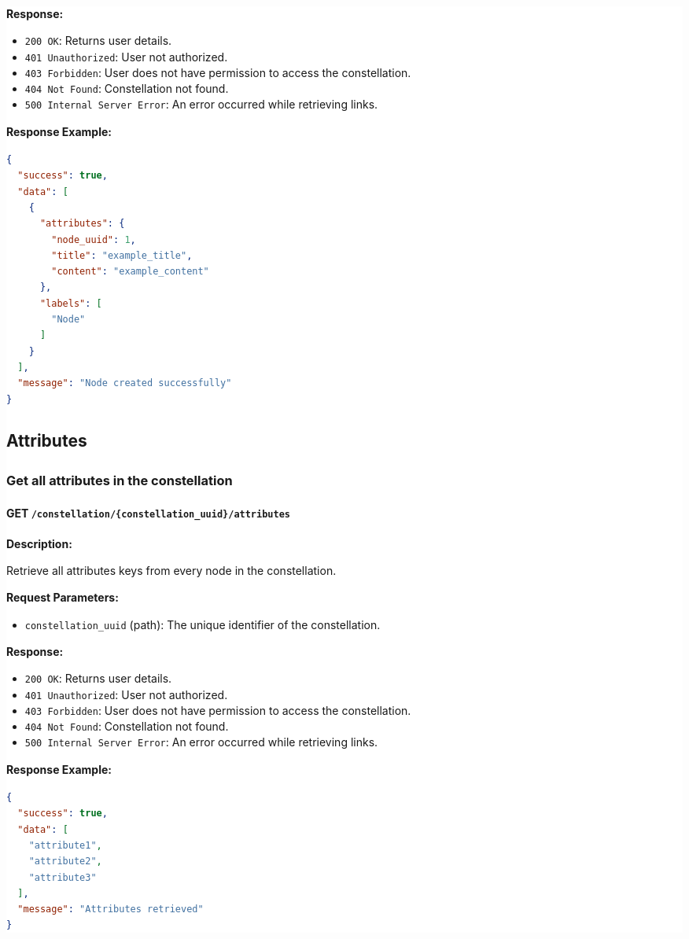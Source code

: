 **Response:**

- `200 OK`: Returns user details.
- `401 Unauthorized`: User not authorized.
- `403 Forbidden`: User does not have permission to access the constellation.
- `404 Not Found`: Constellation not found.
- `500 Internal Server Error`: An error occurred while retrieving links.

**Response Example:**

```json
{
  "success": true,
  "data": [
    {
      "attributes": {
        "node_uuid": 1,
        "title": "example_title",
        "content": "example_content"
      },
      "labels": [
        "Node"
      ]
    }
  ],
  "message": "Node created successfully"
}
```

## Attributes

### Get all attributes in the constellation

#### GET `/constellation/{constellation_uuid}/attributes`

**Description:**

Retrieve all attributes keys from every node in the constellation.

**Request Parameters:**

- `constellation_uuid` (path): The unique identifier of the constellation.

**Response:**

- `200 OK`: Returns user details.
- `401 Unauthorized`: User not authorized.
- `403 Forbidden`: User does not have permission to access the constellation.
- `404 Not Found`: Constellation not found.
- `500 Internal Server Error`: An error occurred while retrieving links.

**Response Example:**

```json
{
  "success": true,
  "data": [
    "attribute1",
    "attribute2",
    "attribute3"
  ],
  "message": "Attributes retrieved"
}
```
